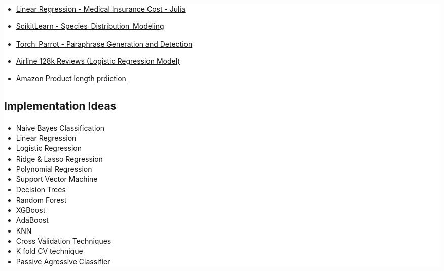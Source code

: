 - [Linear Regression - Medical Insurance Cost - Julia](https://github.com/itsdebartha/MindWave/tree/main/Machine%20Learning/Linear%20Regression%20-%20Medical%20Insurance%20Cost%20-%20Julia)

- [ScikitLearn - Species_Distribution_Modeling](https://github.com/sujanrupu/MindWave/blob/main/Machine%20Learning/ScikitLearn_Species_Distribution_Modeling.ipynb)
  
- [Torch_Parrot - Paraphrase Generation and Detection](https://github.com/sujanrupu/MindWave/blob/main/Machine%20Learning/Torch_Parrot_Paraphrase_Detection.ipynb)

- [Airline 128k Reviews (Logistic Regression Model)](https://github.com/sahaycodes/MindWave/blob/airline/Machine%20Learning/Airline%20128K%20Reviews/Airline-128K%20Reviews%20(1).ipynb)

- [Amazon Product length prdiction](/Amazon_product_length_prediction/nlp-with_regression.ipynb.ipynb)

## Implementation Ideas

  - Naive Bayes Classification
  - Linear Regression
  - Logistic Regression
  - Ridge & Lasso Regression
  - Polynomial Regression
  - Support Vector Machine
  - Decision Trees
  - Random Forest
  - XGBoost
  - AdaBoost
  - KNN
  - Cross Validation Techniques 
  - K fold CV technique
  - Passive Agressive Classifier
